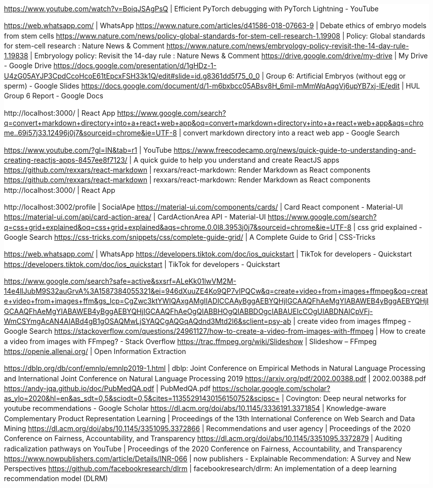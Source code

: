 https://www.youtube.com/watch?v=BoiqJSAgPsQ | Efficient PyTorch debugging with PyTorch Lightning - YouTube

https://web.whatsapp.com/ | WhatsApp
https://www.nature.com/articles/d41586-018-07663-9 | Debate ethics of embryo models from stem cells
https://www.nature.com/news/policy-global-standards-for-stem-cell-research-1.19908 | Policy: Global standards for stem-cell research : Nature News & Comment
https://www.nature.com/news/embryology-policy-revisit-the-14-day-rule-1.19838 | Embryology policy: Revisit the 14-day rule : Nature News & Comment
https://drive.google.com/drive/my-drive | My Drive - Google Drive
https://docs.google.com/presentation/d/1gHDz-1-U4zG05AYJP3CpdCcoHcoE61tEpcxFSH33k1Q/edit#slide=id.g8361dd5f75_0_0 | Group 6: Artificial Embryos (without egg or sperm) - Google Slides
https://docs.google.com/document/d/1-m6bxbcc05ABsv8H_6mil-mMmWqAqgVj6upYB7xj-lE/edit | HUL Group 6 Report - Google Docs

http://localhost:3000/ | React App
https://www.google.com/search?q=convert+markdown+directory+into+a+react+web+app&oq=convert+markdown+directory+into+a+react+web+app&aqs=chrome..69i57j33.12496j0j7&sourceid=chrome&ie=UTF-8 | convert markdown directory into a react web app - Google Search

https://www.youtube.com/?gl=IN&tab=r1 | YouTube
https://www.freecodecamp.org/news/quick-guide-to-understanding-and-creating-reactjs-apps-8457ee8f7123/ | A quick guide to help you understand and create ReactJS apps
https://github.com/rexxars/react-markdown | rexxars/react-markdown: Render Markdown as React components
https://github.com/rexxars/react-markdown | rexxars/react-markdown: Render Markdown as React components
http://localhost:3000/ | React App

http://localhost:3002/profile | SocialApe
https://material-ui.com/components/cards/ | Card React component - Material-UI
https://material-ui.com/api/card-action-area/ | CardActionArea API - Material-UI
https://www.google.com/search?q=css+grid+explained&oq=css+grid+explained&aqs=chrome.0.0l8.3953j0j7&sourceid=chrome&ie=UTF-8 | css grid explained - Google Search
https://css-tricks.com/snippets/css/complete-guide-grid/ | A Complete Guide to Grid | CSS-Tricks

https://web.whatsapp.com/ | WhatsApp
https://developers.tiktok.com/doc/ios_quickstart | TikTok for developers - Quickstart
https://developers.tiktok.com/doc/ios_quickstart | TikTok for developers - Quickstart

https://www.google.com/search?safe=active&sxsrf=ALeKk01lwVM2M-14e4lIJubM9S32auGrvA%3A1587384055321&ei=946dXuuZE4Ko9QP7vIPQCw&q=create+video+from+images+ffmpeg&oq=create+video+from+images+ffm&gs_lcp=CgZwc3ktYWIQAxgAMgIIADICCAAyBggAEBYQHjIGCAAQFhAeMgYIABAWEB4yBggAEBYQHjIGCAAQFhAeMgYIABAWEB4yBggAEBYQHjIGCAAQFhAeOgQIABBHOgQIABBDOgcIABAUEIcCOgUIABDNAlCpVFj-WmCSYmgAcAN4AIABd4gB1gOSAQMwLjSYAQCgAQGqAQdnd3Mtd2l6&sclient=psy-ab | create video from images ffmpeg - Google Search
https://stackoverflow.com/questions/24961127/how-to-create-a-video-from-images-with-ffmpeg | How to create a video from images with FFmpeg? - Stack Overflow
https://trac.ffmpeg.org/wiki/Slideshow | Slideshow – FFmpeg
https://openie.allenai.org/ | Open Information Extraction

https://dblp.org/db/conf/emnlp/emnlp2019-1.html | dblp: Joint Conference on Empirical Methods in Natural Language Processing and International Joint Conference on Natural Language Processing 2019
https://arxiv.org/pdf/2002.00388.pdf | 2002.00388.pdf
https://andy-jqa.github.io/doc/PubMedQA.pdf | PubMedQA.pdf
https://scholar.google.com/scholar?as_ylo=2020&hl=en&as_sdt=0,5&sciodt=0,5&cites=11355291430156150752&scipsc= | Covington: Deep neural networks for youtube recommendations - Google Scholar
https://dl.acm.org/doi/abs/10.1145/3336191.3371854 | Knowledge-aware Complementary Product Representation Learning | Proceedings of the 13th International Conference on Web Search and Data Mining
https://dl.acm.org/doi/abs/10.1145/3351095.3372866 | Recommendations and user agency | Proceedings of the 2020 Conference on Fairness, Accountability, and Transparency
https://dl.acm.org/doi/abs/10.1145/3351095.3372879 | Auditing radicalization pathways on YouTube | Proceedings of the 2020 Conference on Fairness, Accountability, and Transparency
https://www.nowpublishers.com/article/Details/INR-066 | now publishers - Explainable Recommendation: A Survey and New Perspectives
https://github.com/facebookresearch/dlrm | facebookresearch/dlrm: An implementation of a deep learning recommendation model (DLRM)
